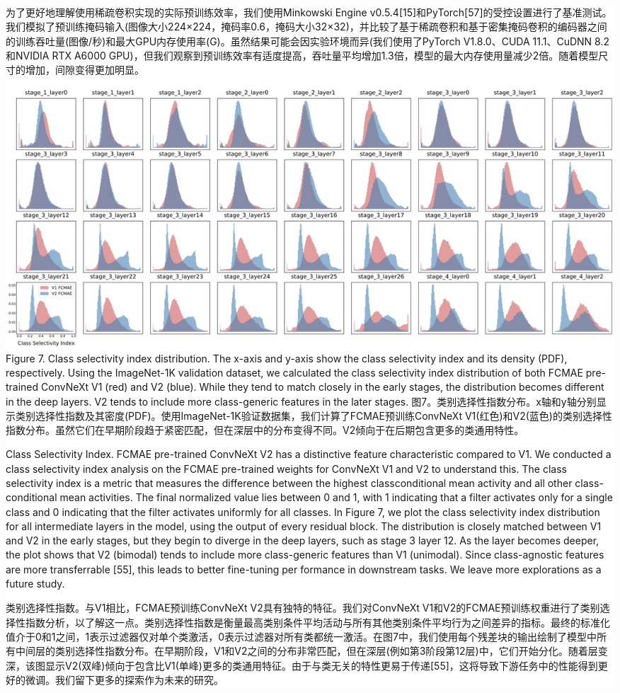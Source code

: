 为了更好地理解使用稀疏卷积实现的实际预训练效率，我们使用Minkowski Engine v0.5.4[15]和PyTorch[57]的受控设置进行了基准测试。我们模拟了预训练掩码输入(图像大小224×224，掩码率0.6，掩码大小32×32)，并比较了基于稀疏卷积和基于密集掩码卷积的编码器之间的训练吞吐量(图像/秒)和最大GPU内存使用率(G)。虽然结果可能会因实验环境而异(我们使用了PyTorch V1.8.0、CUDA 11.1、CuDNN 8.2和NVIDIA RTX A6000 GPU)，但我们观察到预训练效率有适度提高，吞吐量平均增加1.3倍，模型的最大内存使用量减少2倍。随着模型尺寸的增加，间隙变得更加明显。

![Figure 7](../images/ConvNeXt_v2/fig_7.png)<br/>
Figure 7. Class selectivity index distribution. The x-axis and y-axis show the class selectivity index and its density (PDF), respectively. Using the ImageNet-1K validation dataset, we calculated the class selectivity index distribution of both FCMAE pre-trained ConvNeXt V1 (red) and V2 (blue). While they tend to match closely in the early stages, the distribution becomes different in the deep layers. V2 tends to include more class-generic features in the later stages.
图7。类别选择性指数分布。x轴和y轴分别显示类别选择性指数及其密度(PDF)。使用ImageNet-1K验证数据集，我们计算了FCMAE预训练ConvNeXt V1(红色)和V2(蓝色)的类别选择性指数分布。虽然它们在早期阶段趋于紧密匹配，但在深层中的分布变得不同。V2倾向于在后期包含更多的类通用特性。

Class Selectivity Index. FCMAE pre-trained ConvNeXt V2 has a distinctive feature characteristic compared to V1. We conducted a class selectivity index analysis on the FCMAE pre-trained weights for ConvNeXt V1 and V2 to understand this. The class selectivity index is a metric that measures the difference between the highest classconditional mean activity and all other class-conditional mean activities. The final normalized value lies between 0 and 1, with 1 indicating that a filter activates only for a single class and 0 indicating that the filter activates uniformly for all classes. In Figure 7, we plot the class selectivity index distribution for all intermediate layers in the model, using the output of every residual block. The distribution is closely matched between V1 and V2 in the early stages, but they begin to diverge in the deep layers, such as stage 3 layer 12. As the layer becomes deeper, the plot shows that V2 (bimodal) tends to include more class-generic features than V1 (unimodal). Since class-agnostic features are more transferrable [55], this leads to better fine-tuning per formance in downstream tasks. We leave more explorations as a future study.

类别选择性指数。与V1相比，FCMAE预训练ConvNeXt V2具有独特的特征。我们对ConvNeXt V1和V2的FCMAE预训练权重进行了类别选择性指数分析，以了解这一点。类别选择性指数是衡量最高类别条件平均活动与所有其他类别条件平均行为之间差异的指标。最终的标准化值介于0和1之间，1表示过滤器仅对单个类激活，0表示过滤器对所有类都统一激活。在图7中，我们使用每个残差块的输出绘制了模型中所有中间层的类别选择性指数分布。在早期阶段，V1和V2之间的分布非常匹配，但在深层(例如第3阶段第12层)中，它们开始分化。随着层变深，该图显示V2(双峰)倾向于包含比V1(单峰)更多的类通用特征。由于与类无关的特性更易于传递[55]，这将导致下游任务中的性能得到更好的微调。我们留下更多的探索作为未来的研究。

